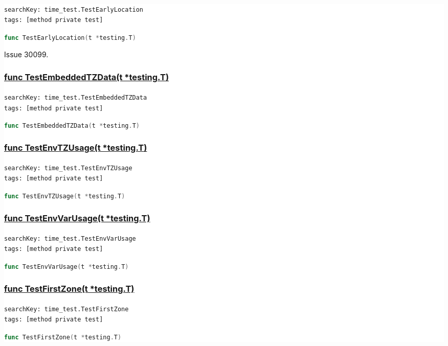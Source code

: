 ```
searchKey: time_test.TestEarlyLocation
tags: [method private test]
```

```Go
func TestEarlyLocation(t *testing.T)
```

Issue 30099. 

### <a id="TestEmbeddedTZData" href="#TestEmbeddedTZData">func TestEmbeddedTZData(t *testing.T)</a>

```
searchKey: time_test.TestEmbeddedTZData
tags: [method private test]
```

```Go
func TestEmbeddedTZData(t *testing.T)
```

### <a id="TestEnvTZUsage" href="#TestEnvTZUsage">func TestEnvTZUsage(t *testing.T)</a>

```
searchKey: time_test.TestEnvTZUsage
tags: [method private test]
```

```Go
func TestEnvTZUsage(t *testing.T)
```

### <a id="TestEnvVarUsage" href="#TestEnvVarUsage">func TestEnvVarUsage(t *testing.T)</a>

```
searchKey: time_test.TestEnvVarUsage
tags: [method private test]
```

```Go
func TestEnvVarUsage(t *testing.T)
```

### <a id="TestFirstZone" href="#TestFirstZone">func TestFirstZone(t *testing.T)</a>

```
searchKey: time_test.TestFirstZone
tags: [method private test]
```

```Go
func TestFirstZone(t *testing.T)
```
